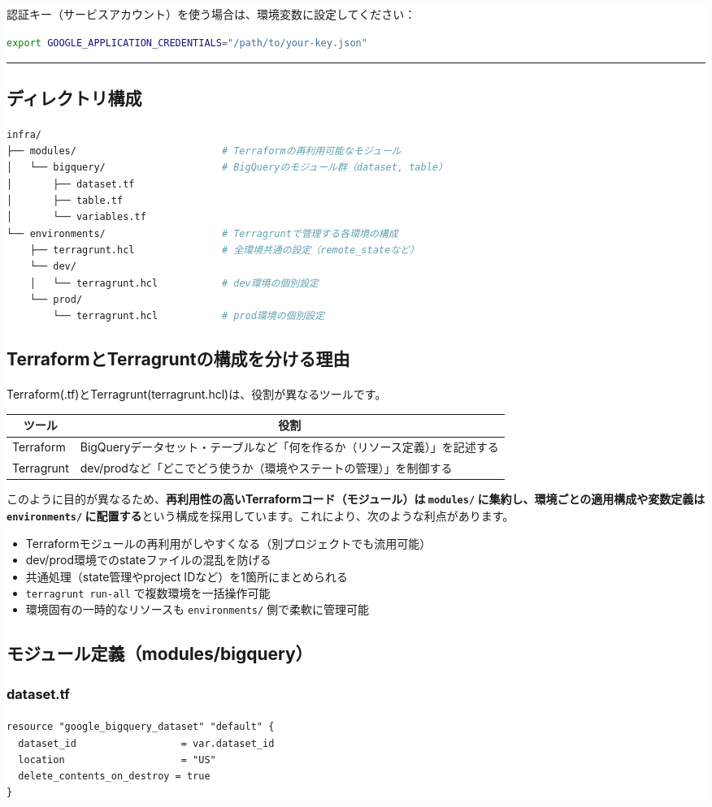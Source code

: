 認証キー（サービスアカウント）を使う場合は、環境変数に設定してください：

```bash
export GOOGLE_APPLICATION_CREDENTIALS="/path/to/your-key.json"
```

---

## ディレクトリ構成

```bash
infra/
├── modules/                         # Terraformの再利用可能なモジュール
│   └── bigquery/                    # BigQueryのモジュール群（dataset, table）
│       ├── dataset.tf
│       ├── table.tf
│       └── variables.tf
└── environments/                    # Terragruntで管理する各環境の構成
    ├── terragrunt.hcl               # 全環境共通の設定（remote_stateなど）
    └── dev/
    │   └── terragrunt.hcl           # dev環境の個別設定
    └── prod/
        └── terragrunt.hcl           # prod環境の個別設定

```

## TerraformとTerragruntの構成を分ける理由

Terraform(.tf)とTerragrunt(terragrunt.hcl)は、役割が異なるツールです。

| ツール | 役割 |
|-------|------|
| Terraform | BigQueryデータセット・テーブルなど「何を作るか（リソース定義）」を記述する |
| Terragrunt | dev/prodなど「どこでどう使うか（環境やステートの管理）」を制御する |

このように目的が異なるため、**再利用性の高いTerraformコード（モジュール）は `modules/` に集約し、環境ごとの適用構成や変数定義は `environments/` に配置する**という構成を採用しています。これにより、次のような利点があります。

- Terraformモジュールの再利用がしやすくなる（別プロジェクトでも流用可能）
- dev/prod環境でのstateファイルの混乱を防げる
- 共通処理（state管理やproject IDなど）を1箇所にまとめられる
- `terragrunt run-all` で複数環境を一括操作可能
- 環境固有の一時的なリソースも `environments/` 側で柔軟に管理可能

## モジュール定義（modules/bigquery）

### dataset.tf

```hcl
resource "google_bigquery_dataset" "default" {
  dataset_id                  = var.dataset_id
  location                    = "US"
  delete_contents_on_destroy = true
}
```

